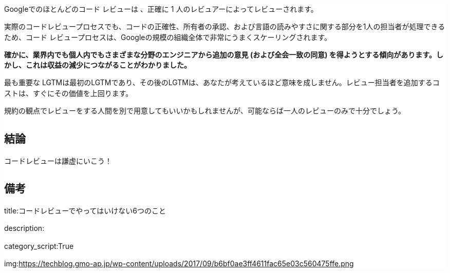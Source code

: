 Googleでのほとんどのコード レビューは 、正確に 1 人のレビュアーによってレビューされます。

実際のコードレビュープロセスでも、コードの正確性、所有者の承認、および言語の読みやすさに関する部分を1人の担当者が処理できるため、コード レビュープロセスは、Googleの規模の組織全体で非常にうまくスケーリングされます。

**確かに、業界内でも個人内でもさまざまな分野のエンジニアから追加の意見 (および全会一致の同意) を得ようとする傾向があります。しかし、これは収益の減少につながることがわかりました。**

最も重要な LGTMは最初のLGTMであり、その後のLGTMは、あなたが考えているほど意味を成しません。レビュー担当者を追加するコストは、すぐにその価値を上回ります。

規約の観点でレビューをする人間を別で用意してもいいかもしれませんが、可能ならば一人のレビューのみで十分でしょう。


## 結論

コードレビューは謙虚にいこう！



## 備考

title:コードレビューでやってはいけない6つのこと

description:

category_script:True

img:https://techblog.gmo-ap.jp/wp-content/uploads/2017/09/b6bf0ae3ff4611fac65e03c560475ffe.png